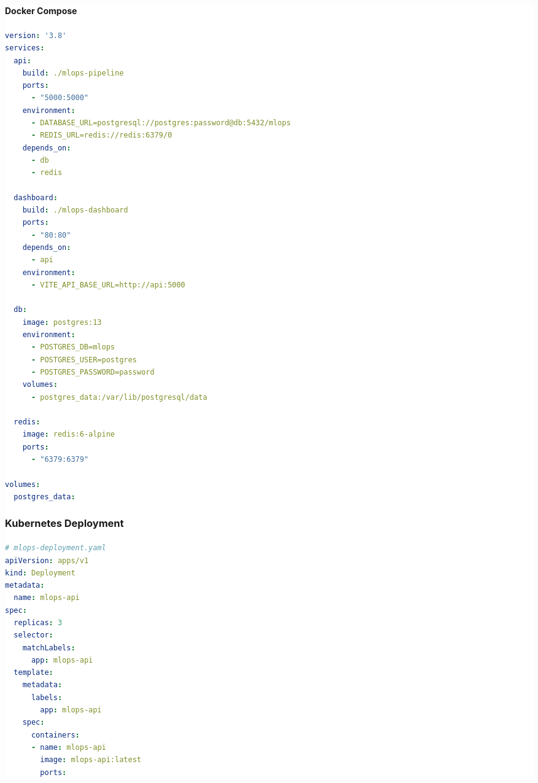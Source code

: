 #### Docker Compose
```yaml
version: '3.8'
services:
  api:
    build: ./mlops-pipeline
    ports:
      - "5000:5000"
    environment:
      - DATABASE_URL=postgresql://postgres:password@db:5432/mlops
      - REDIS_URL=redis://redis:6379/0
    depends_on:
      - db
      - redis
    
  dashboard:
    build: ./mlops-dashboard
    ports:
      - "80:80"
    depends_on:
      - api
    environment:
      - VITE_API_BASE_URL=http://api:5000
  
  db:
    image: postgres:13
    environment:
      - POSTGRES_DB=mlops
      - POSTGRES_USER=postgres
      - POSTGRES_PASSWORD=password
    volumes:
      - postgres_data:/var/lib/postgresql/data
  
  redis:
    image: redis:6-alpine
    ports:
      - "6379:6379"

volumes:
  postgres_data:
```

### Kubernetes Deployment
```yaml
# mlops-deployment.yaml
apiVersion: apps/v1
kind: Deployment
metadata:
  name: mlops-api
spec:
  replicas: 3
  selector:
    matchLabels:
      app: mlops-api
  template:
    metadata:
      labels:
        app: mlops-api
    spec:
      containers:
      - name: mlops-api
        image: mlops-api:latest
        ports:
```